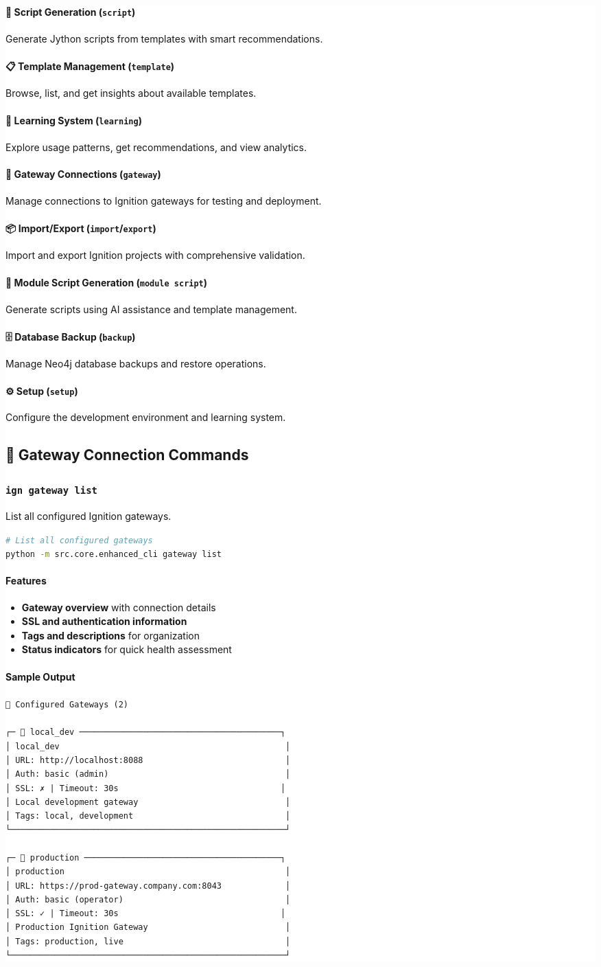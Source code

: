 #### 📝 Script Generation (`script`)
Generate Jython scripts from templates with smart recommendations.

#### 📋 Template Management (`template`)
Browse, list, and get insights about available templates.

#### 🧠 Learning System (`learning`)
Explore usage patterns, get recommendations, and view analytics.

#### 🔗 Gateway Connections (`gateway`)
Manage connections to Ignition gateways for testing and deployment.

#### 📦 Import/Export (`import`/`export`)
Import and export Ignition projects with comprehensive validation.

#### 🧩 Module Script Generation (`module script`)
Generate scripts using AI assistance and template management.

#### 🗄️ Database Backup (`backup`)
Manage Neo4j database backups and restore operations.

#### ⚙️ Setup (`setup`)
Configure the development environment and learning system.

## 🔗 Gateway Connection Commands

### `ign gateway list`
List all configured Ignition gateways.

```bash
# List all configured gateways
python -m src.core.enhanced_cli gateway list
```

#### Features
- **Gateway overview** with connection details
- **SSL and authentication information**
- **Tags and descriptions** for organization
- **Status indicators** for quick health assessment

#### Sample Output
```
🔗 Configured Gateways (2)

┌─ 🏢 local_dev ─────────────────────────────────────────┐
│ local_dev                                              │
│ URL: http://localhost:8088                             │
│ Auth: basic (admin)                                    │
│ SSL: ✗ | Timeout: 30s                                 │
│ Local development gateway                              │
│ Tags: local, development                               │
└────────────────────────────────────────────────────────┘

┌─ 🏢 production ────────────────────────────────────────┐
│ production                                             │
│ URL: https://prod-gateway.company.com:8043             │
│ Auth: basic (operator)                                 │
│ SSL: ✓ | Timeout: 30s                                 │
│ Production Ignition Gateway                            │
│ Tags: production, live                                 │
└────────────────────────────────────────────────────────┘
```
